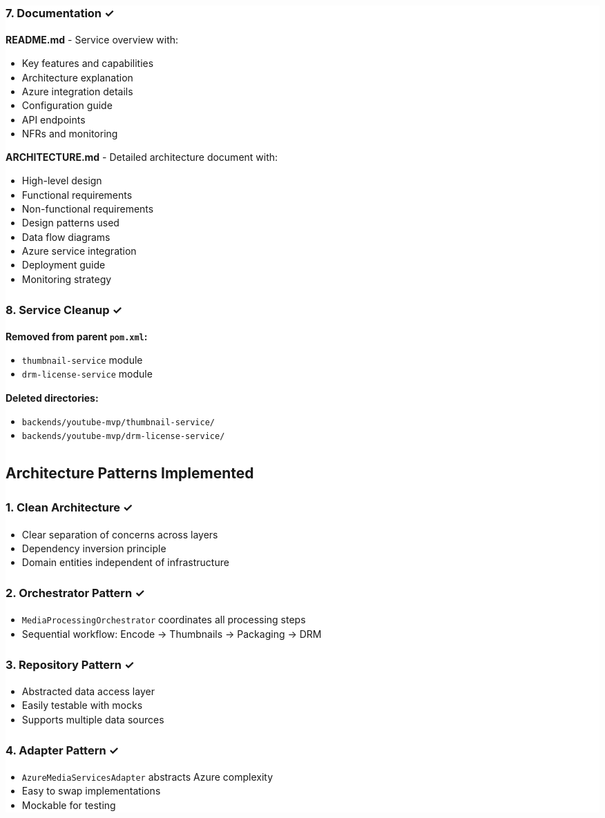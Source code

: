 ### 7. Documentation ✓

**README.md** - Service overview with:
- Key features and capabilities
- Architecture explanation
- Azure integration details
- Configuration guide
- API endpoints
- NFRs and monitoring

**ARCHITECTURE.md** - Detailed architecture document with:
- High-level design
- Functional requirements
- Non-functional requirements
- Design patterns used
- Data flow diagrams
- Azure service integration
- Deployment guide
- Monitoring strategy

### 8. Service Cleanup ✓

**Removed from parent `pom.xml`:**
- `thumbnail-service` module
- `drm-license-service` module

**Deleted directories:**
- `backends/youtube-mvp/thumbnail-service/`
- `backends/youtube-mvp/drm-license-service/`

## Architecture Patterns Implemented

### 1. Clean Architecture ✓
- Clear separation of concerns across layers
- Dependency inversion principle
- Domain entities independent of infrastructure

### 2. Orchestrator Pattern ✓
- `MediaProcessingOrchestrator` coordinates all processing steps
- Sequential workflow: Encode → Thumbnails → Packaging → DRM

### 3. Repository Pattern ✓
- Abstracted data access layer
- Easily testable with mocks
- Supports multiple data sources

### 4. Adapter Pattern ✓
- `AzureMediaServicesAdapter` abstracts Azure complexity
- Easy to swap implementations
- Mockable for testing
